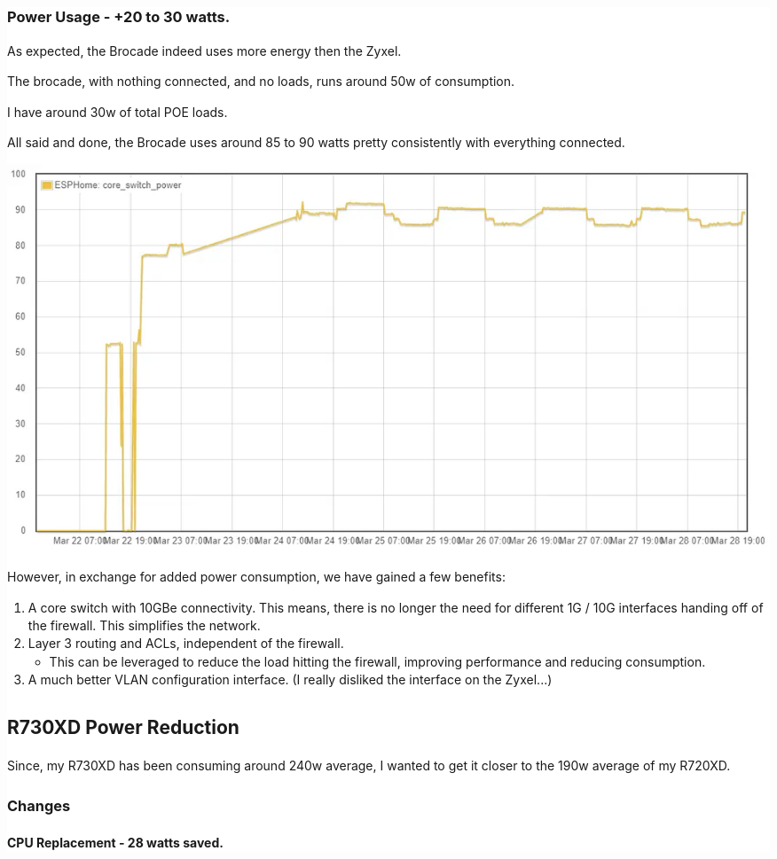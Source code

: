 ### Power Usage - +20 to 30 watts.

As expected, the Brocade indeed uses more energy then the Zyxel.

The brocade, with nothing connected, and no loads, runs around 50w of consumption.

I have around 30w of total POE loads.

All said and done, the Brocade uses around 85 to 90 watts pretty consistently with everything connected.

![](assets/2023-network-revamp/brocade-power-consumption.webP)

However, in exchange for added power consumption, we have gained a few benefits:

1. A core switch with 10GBe connectivity. This means, there is no longer the need for different 1G / 10G interfaces handing off of the firewall. This simplifies the network.
2. Layer 3 routing and ACLs, independent of the firewall. 
    * This can be leveraged to reduce the load hitting the firewall, improving performance and reducing consumption.
3. A much better VLAN configuration interface. (I really disliked the interface on the Zyxel...)


## R730XD Power Reduction

Since, my R730XD has been consuming around 240w average, I wanted to get it closer to the 190w average of my R720XD.

### Changes

#### CPU Replacement - 28 watts saved.

